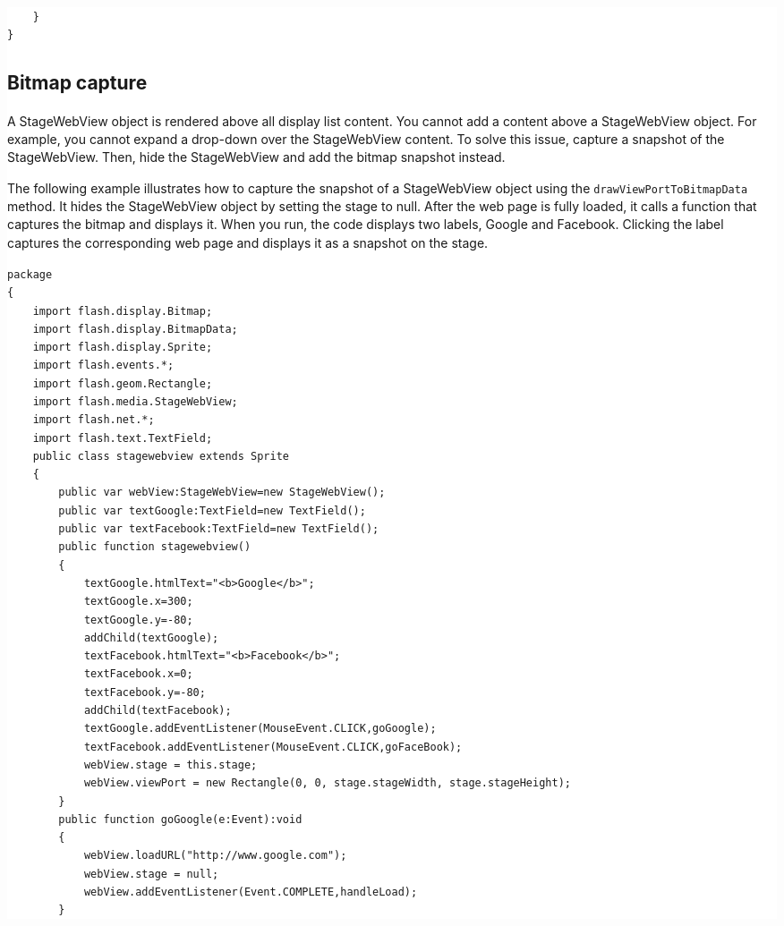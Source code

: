     	}
    }

## Bitmap capture

A StageWebView object is rendered above all display list content. You cannot add
a content above a StageWebView object. For example, you cannot expand a
drop-down over the StageWebView content. To solve this issue, capture a snapshot
of the StageWebView. Then, hide the StageWebView and add the bitmap snapshot
instead.

The following example illustrates how to capture the snapshot of a StageWebView
object using the `drawViewPortToBitmapData` method. It hides the StageWebView
object by setting the stage to null. After the web page is fully loaded, it
calls a function that captures the bitmap and displays it. When you run, the
code displays two labels, Google and Facebook. Clicking the label captures the
corresponding web page and displays it as a snapshot on the stage.

    package
    {
    	import flash.display.Bitmap;
    	import flash.display.BitmapData;
    	import flash.display.Sprite;
    	import flash.events.*;
    	import flash.geom.Rectangle;
    	import flash.media.StageWebView;
    	import flash.net.*;
    	import flash.text.TextField;
    	public class stagewebview extends Sprite
    	{
    		public var webView:StageWebView=new StageWebView();
    		public var textGoogle:TextField=new TextField();
    		public var textFacebook:TextField=new TextField();
    		public function stagewebview()
    		{
    			textGoogle.htmlText="<b>Google</b>";
    			textGoogle.x=300;
    			textGoogle.y=-80;
    			addChild(textGoogle);
    			textFacebook.htmlText="<b>Facebook</b>";
    			textFacebook.x=0;
    			textFacebook.y=-80;
    			addChild(textFacebook);
    			textGoogle.addEventListener(MouseEvent.CLICK,goGoogle);
    			textFacebook.addEventListener(MouseEvent.CLICK,goFaceBook);
    			webView.stage = this.stage;
    			webView.viewPort = new Rectangle(0, 0, stage.stageWidth, stage.stageHeight);
    		}
    		public function goGoogle(e:Event):void
    		{
    			webView.loadURL("http://www.google.com");
    			webView.stage = null;
    			webView.addEventListener(Event.COMPLETE,handleLoad);
    		}
